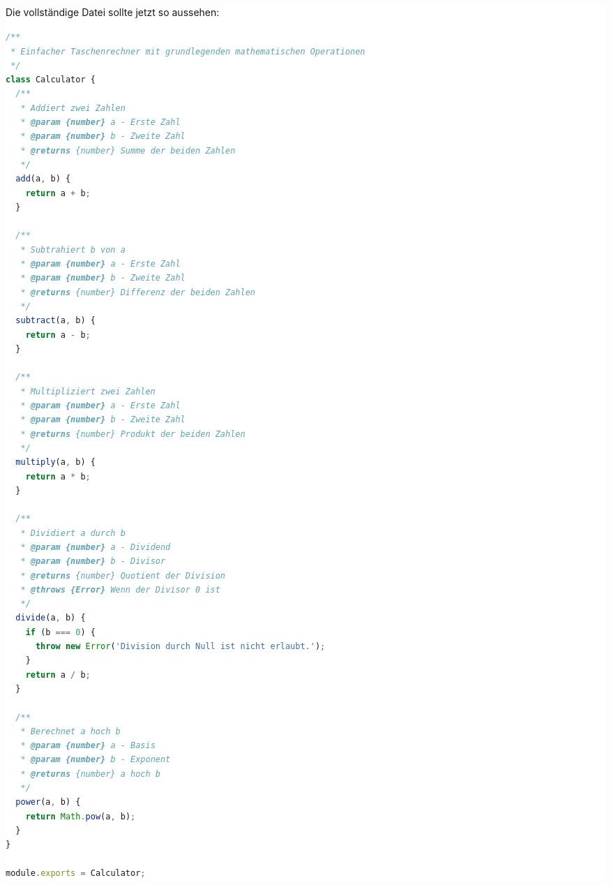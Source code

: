 Die vollständige Datei sollte jetzt so aussehen:

```javascript
/**
 * Einfacher Taschenrechner mit grundlegenden mathematischen Operationen
 */
class Calculator {
  /**
   * Addiert zwei Zahlen
   * @param {number} a - Erste Zahl
   * @param {number} b - Zweite Zahl
   * @returns {number} Summe der beiden Zahlen
   */
  add(a, b) {
    return a + b;
  }

  /**
   * Subtrahiert b von a
   * @param {number} a - Erste Zahl
   * @param {number} b - Zweite Zahl
   * @returns {number} Differenz der beiden Zahlen
   */
  subtract(a, b) {
    return a - b;
  }

  /**
   * Multipliziert zwei Zahlen
   * @param {number} a - Erste Zahl
   * @param {number} b - Zweite Zahl
   * @returns {number} Produkt der beiden Zahlen
   */
  multiply(a, b) {
    return a * b;
  }

  /**
   * Dividiert a durch b
   * @param {number} a - Dividend
   * @param {number} b - Divisor
   * @returns {number} Quotient der Division
   * @throws {Error} Wenn der Divisor 0 ist
   */
  divide(a, b) {
    if (b === 0) {
      throw new Error('Division durch Null ist nicht erlaubt.');
    }
    return a / b;
  }

  /**
   * Berechnet a hoch b
   * @param {number} a - Basis
   * @param {number} b - Exponent
   * @returns {number} a hoch b
   */
  power(a, b) {
    return Math.pow(a, b);
  }
}

module.exports = Calculator;
```
